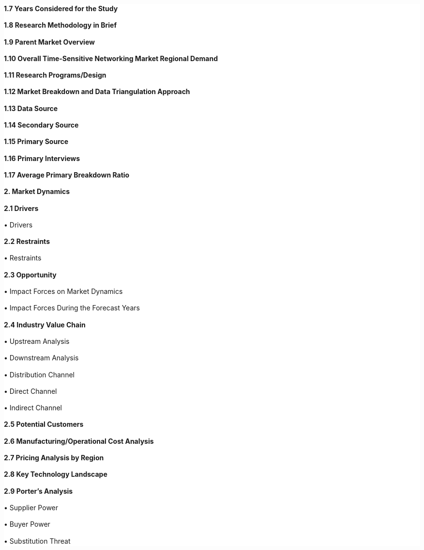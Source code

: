 <strong>1.7 Years Considered for the Study</strong>

<strong>1.8 Research Methodology in Brief</strong>

<strong>1.9 Parent Market Overview</strong>

<strong>1.10 Overall Time-Sensitive Networking Market Regional Demand</strong>

<strong>1.11 Research Programs/Design</strong>

<strong>1.12 Market Breakdown and Data Triangulation Approach</strong>

<strong>1.13 Data Source</strong>

<strong>1.14 Secondary Source</strong>

<strong>1.15 Primary Source</strong>

<strong>1.16 Primary Interviews</strong>

<strong>1.17 Average Primary Breakdown Ratio</strong>

<strong>2. Market Dynamics</strong>

<strong>2.1 Drivers</strong>

• Drivers

<strong>2.2 Restraints</strong>

• Restraints

<strong>2.3 Opportunity</strong>

• Impact Forces on Market Dynamics

• Impact Forces During the Forecast Years

<strong>2.4 Industry Value Chain</strong>

• Upstream Analysis

• Downstream Analysis

• Distribution Channel

• Direct Channel

• Indirect Channel

<strong>2.5 Potential Customers</strong>

<strong>2.6 Manufacturing/Operational Cost Analysis</strong>

<strong>2.7 Pricing Analysis by Region</strong>

<strong>2.8 Key Technology Landscape</strong>

<strong>2.9 Porter’s Analysis</strong>

• Supplier Power

• Buyer Power

• Substitution Threat
